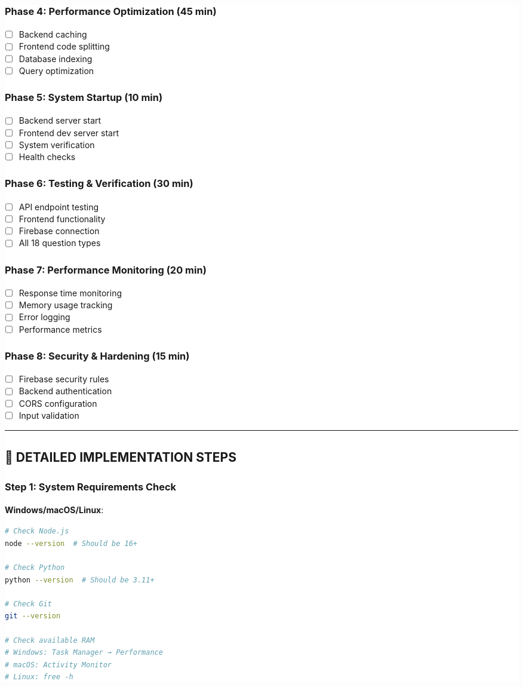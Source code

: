### Phase 4: Performance Optimization (45 min)
- [ ] Backend caching
- [ ] Frontend code splitting
- [ ] Database indexing
- [ ] Query optimization

### Phase 5: System Startup (10 min)
- [ ] Backend server start
- [ ] Frontend dev server start
- [ ] System verification
- [ ] Health checks

### Phase 6: Testing & Verification (30 min)
- [ ] API endpoint testing
- [ ] Frontend functionality
- [ ] Firebase connection
- [ ] All 18 question types

### Phase 7: Performance Monitoring (20 min)
- [ ] Response time monitoring
- [ ] Memory usage tracking
- [ ] Error logging
- [ ] Performance metrics

### Phase 8: Security & Hardening (15 min)
- [ ] Firebase security rules
- [ ] Backend authentication
- [ ] CORS configuration
- [ ] Input validation

---

## 🔧 DETAILED IMPLEMENTATION STEPS

### Step 1: System Requirements Check

**Windows/macOS/Linux**:
```bash
# Check Node.js
node --version  # Should be 16+

# Check Python
python --version  # Should be 3.11+

# Check Git
git --version

# Check available RAM
# Windows: Task Manager → Performance
# macOS: Activity Monitor
# Linux: free -h
```
